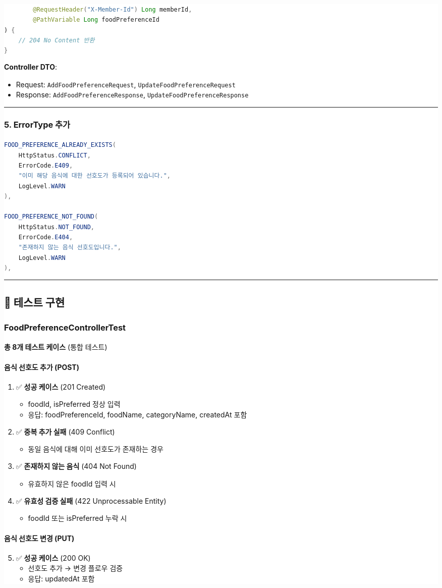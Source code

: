 ```java
        @RequestHeader("X-Member-Id") Long memberId,
        @PathVariable Long foodPreferenceId
) {
    // 204 No Content 반환
}
```

**Controller DTO**:
- Request: `AddFoodPreferenceRequest`, `UpdateFoodPreferenceRequest`
- Response: `AddFoodPreferenceResponse`, `UpdateFoodPreferenceResponse`

---

### 5. ErrorType 추가

```java
FOOD_PREFERENCE_ALREADY_EXISTS(
    HttpStatus.CONFLICT,
    ErrorCode.E409,
    "이미 해당 음식에 대한 선호도가 등록되어 있습니다.",
    LogLevel.WARN
),

FOOD_PREFERENCE_NOT_FOUND(
    HttpStatus.NOT_FOUND,
    ErrorCode.E404,
    "존재하지 않는 음식 선호도입니다.",
    LogLevel.WARN
),
```

---

## 🧪 테스트 구현

### FoodPreferenceControllerTest
**총 8개 테스트 케이스** (통합 테스트)

#### 음식 선호도 추가 (POST)
1. ✅ **성공 케이스** (201 Created)
   - foodId, isPreferred 정상 입력
   - 응답: foodPreferenceId, foodName, categoryName, createdAt 포함

2. ✅ **중복 추가 실패** (409 Conflict)
   - 동일 음식에 대해 이미 선호도가 존재하는 경우

3. ✅ **존재하지 않는 음식** (404 Not Found)
   - 유효하지 않은 foodId 입력 시

4. ✅ **유효성 검증 실패** (422 Unprocessable Entity)
   - foodId 또는 isPreferred 누락 시

#### 음식 선호도 변경 (PUT)
5. ✅ **성공 케이스** (200 OK)
   - 선호도 추가 → 변경 플로우 검증
   - 응답: updatedAt 포함
